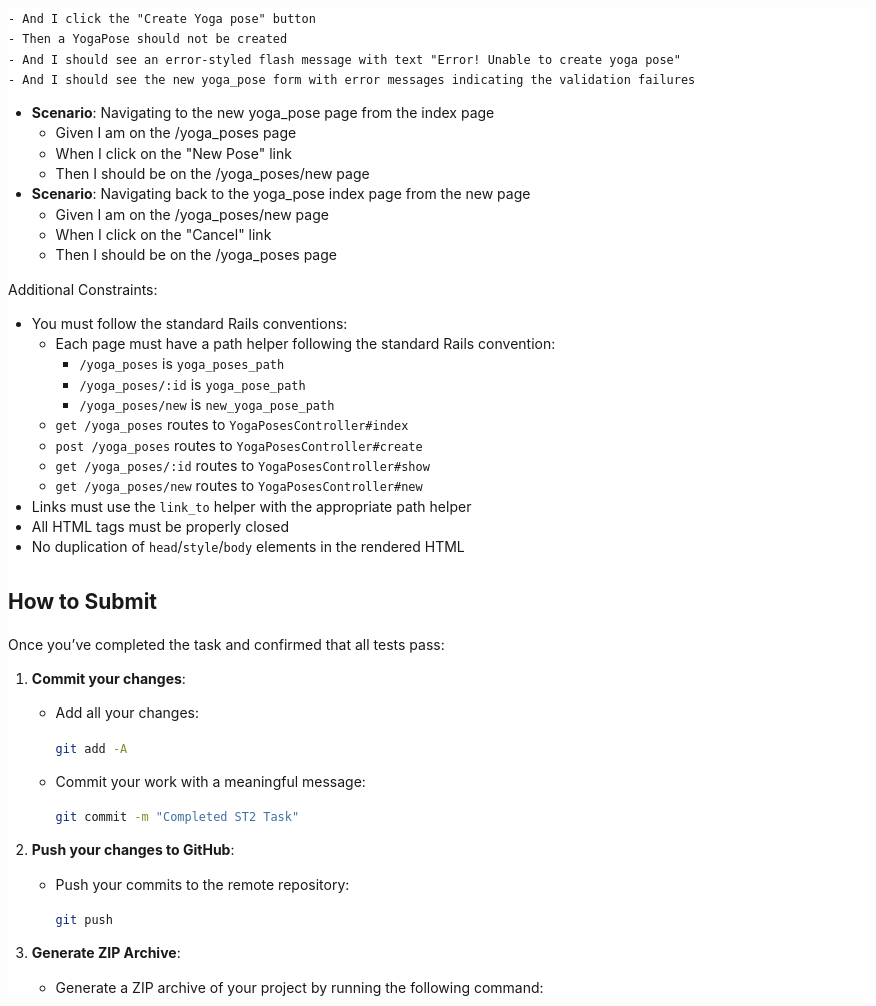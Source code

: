     - And I click the "Create Yoga pose" button  
    - Then a YogaPose should not be created  
    - And I should see an error-styled flash message with text "Error! Unable to create yoga pose"  
    - And I should see the new yoga_pose form with error messages indicating the validation failures
  - **Scenario**: Navigating to the new yoga_pose page from the index page
    - Given I am on the /yoga_poses page  
    - When I click on the "New Pose" link  
    - Then I should be on the /yoga_poses/new page
  - **Scenario**: Navigating back to the yoga_pose index page from the new page
    - Given I am on the /yoga_poses/new page  
    - When I click on the "Cancel" link  
    - Then I should be on the /yoga_poses page

Additional Constraints:

- You must follow the standard Rails conventions:
  - Each page must have a path helper following the standard Rails convention:
    - `/yoga_poses` is `yoga_poses_path`
    - `/yoga_poses/:id` is `yoga_pose_path`
    - `/yoga_poses/new` is `new_yoga_pose_path`
  - `get /yoga_poses` routes to `YogaPosesController#index`
  - `post /yoga_poses` routes to `YogaPosesController#create`
  - `get /yoga_poses/:id` routes to `YogaPosesController#show`
  - `get /yoga_poses/new` routes to `YogaPosesController#new`
- Links must use the `link_to` helper with the appropriate path helper
- All HTML tags must be properly closed
- No duplication of `head`/`style`/`body` elements in the rendered HTML

## How to Submit

Once you’ve completed the task and confirmed that all tests pass:

1. **Commit your changes**:
   - Add all your changes:

     ```bash
     git add -A
     ```

   - Commit your work with a meaningful message:

     ```bash
     git commit -m "Completed ST2 Task"
     ```

2. **Push your changes to GitHub**:
   - Push your commits to the remote repository:

     ```bash
     git push
     ```

3. **Generate ZIP Archive**:
   - Generate a ZIP archive of your project by running the following command:
